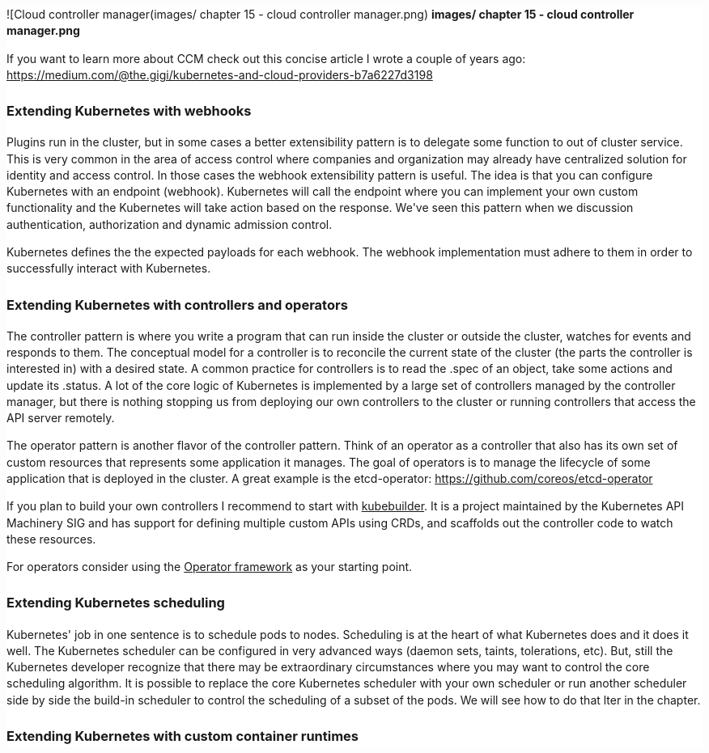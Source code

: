 ![Cloud controller manager(images/ chapter 15 - cloud controller manager.png)
**images/ chapter 15 - cloud controller manager.png** 

If you want to learn more about CCM check out this concise article I wrote a couple of years ago: https://medium.com/@the.gigi/kubernetes-and-cloud-providers-b7a6227d3198

### Extending Kubernetes with webhooks

Plugins run in the cluster, but in some cases a better extensibility pattern is to delegate some function to out of cluster service. This is very common in the area of access control where companies and organization may already have centralized solution for identity and access control. In those cases the webhook extensibility pattern is useful. The idea is that you can configure Kubernetes with an endpoint (webhook). Kubernetes will call the endpoint where you can implement your own custom functionality and the Kubernetes will take action based on the response. We've seen this pattern when we discussion authentication, authorization and dynamic admission control.

Kubernetes defines the the expected payloads for each webhook. The webhook implementation must adhere to them in order to successfully interact with Kubernetes.

### Extending Kubernetes with controllers and operators

The controller pattern is where you write a program that can run inside the cluster or outside the cluster, watches for events and responds to them. The conceptual model for a controller is to reconcile the current state of the cluster (the parts the controller is interested in) with a desired state. A common practice for controllers is to read the .spec of an object, take some actions and update its .status. A lot of the core logic of Kubernetes is implemented by a large set of controllers managed by the controller manager, but there is nothing stopping us from deploying our own controllers to the cluster or running controllers that access the API server remotely. 

The operator pattern is another flavor of the controller pattern. Think of an operator as a controller that also has its own set of custom resources that represents some application it manages. The goal of operators is to manage the lifecycle of some application that is deployed in the cluster. A great example is the etcd-operator: https://github.com/coreos/etcd-operator

If you plan to build your own controllers I recommend to start with [kubebuilder](https://github.com/kubernetes-sigs/kubebuilder). It is a project maintained by the Kubernetes API Machinery SIG and has support for defining multiple custom APIs using CRDs, and scaffolds out the controller code to watch these resources.

For operators consider using the [Operator framework](https://github.com/operator-framework) as your starting point.

### Extending Kubernetes scheduling

Kubernetes' job in one sentence is to schedule pods to nodes. Scheduling is at the heart of what Kubernetes does and it does it well. The Kubernetes scheduler can be configured in very advanced ways (daemon sets, taints, tolerations, etc). But, still the Kubernetes developer recognize that there may be extraordinary circumstances where you may want to control the core scheduling algorithm. It is possible to replace the core Kubernetes scheduler with your own scheduler or run another scheduler side by side the build-in scheduler to control the scheduling of a subset of the pods. We will see how to do that lter in the chapter.  

### Extending Kubernetes with custom container runtimes
